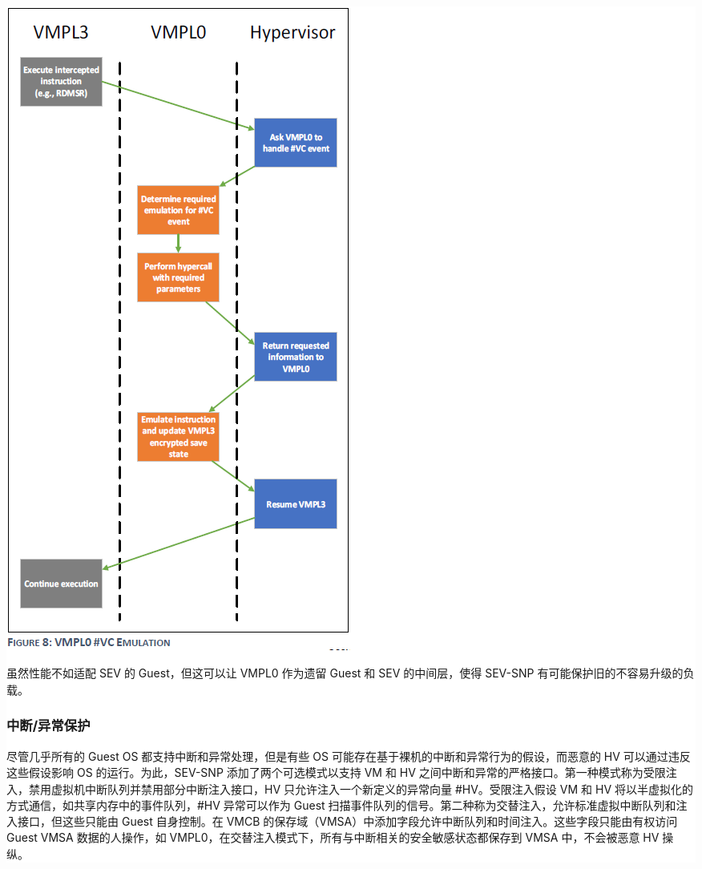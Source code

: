 ![](images/amd_sev-snp.assets/image-20210926221959399.png)

虽然性能不如适配 SEV 的 Guest，但这可以让 VMPL0 作为遗留 Guest 和 SEV 的中间层，使得 SEV-SNP 有可能保护旧的不容易升级的负载。

### 中断/异常保护

尽管几乎所有的 Guest OS 都支持中断和异常处理，但是有些 OS 可能存在基于裸机的中断和异常行为的假设，而恶意的 HV 可以通过违反这些假设影响 OS 的运行。为此，SEV-SNP 添加了两个可选模式以支持 VM 和 HV 之间中断和异常的严格接口。第一种模式称为受限注入，禁用虚拟机中断队列并禁用部分中断注入接口，HV 只允许注入一个新定义的异常向量 \#HV。受限注入假设 VM 和 HV 将以半虚拟化的方式通信，如共享内存中的事件队列，\#HV 异常可以作为 Guest 扫描事件队列的信号。第二种称为交替注入，允许标准虚拟中断队列和注入接口，但这些只能由 Guest 自身控制。在 VMCB 的保存域（VMSA）中添加字段允许中断队列和时间注入。这些字段只能由有权访问 Guest VMSA 数据的人操作，如 VMPL0，在交替注入模式下，所有与中断相关的安全敏感状态都保存到 VMSA 中，不会被恶意 HV 操纵。

